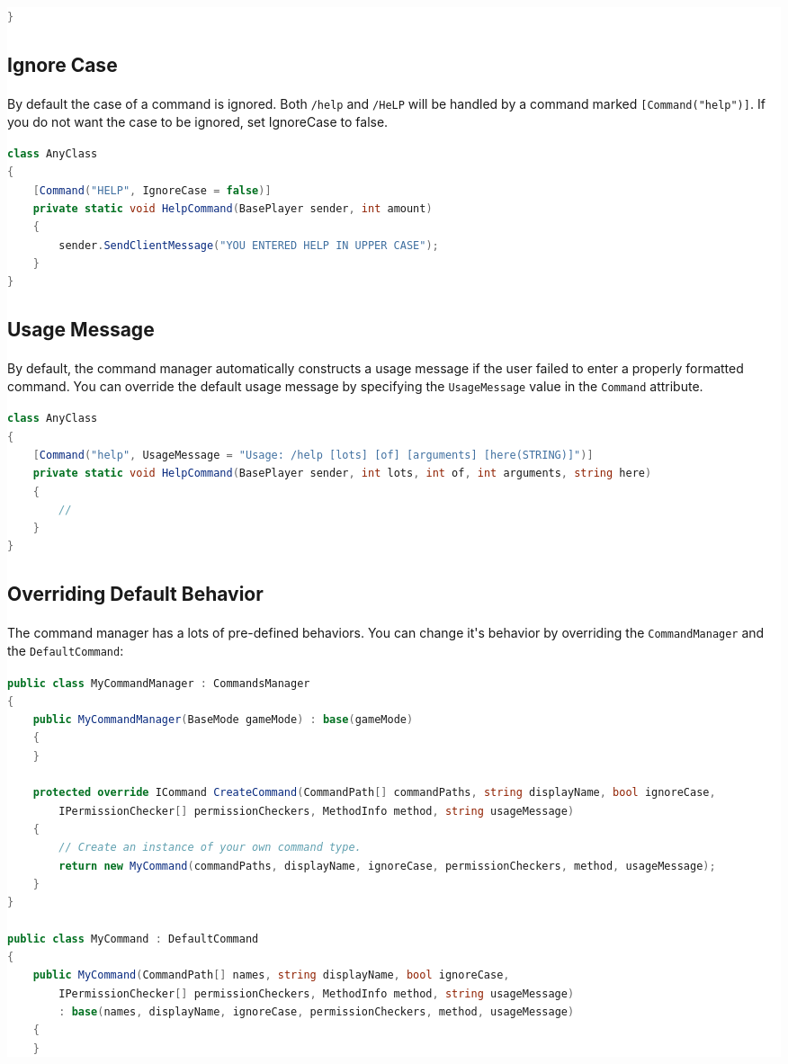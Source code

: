 ``` c#
}
```

Ignore Case
-----------
By default the case of a command is ignored. Both `/help` and `/HeLP` will be handled by a command marked `[Command("help")]`. If you do not want the case to be ignored, set IgnoreCase to false.

``` c#
class AnyClass
{
    [Command("HELP", IgnoreCase = false)]
    private static void HelpCommand(BasePlayer sender, int amount)
    {
        sender.SendClientMessage("YOU ENTERED HELP IN UPPER CASE");
    }
}
```

Usage Message
-------------
By default, the command manager automatically constructs a usage message if the user failed to enter a properly formatted command. You can override the default usage message by specifying the `UsageMessage` value in the `Command` attribute.

``` c#
class AnyClass
{
    [Command("help", UsageMessage = "Usage: /help [lots] [of] [arguments] [here(STRING)]")]
    private static void HelpCommand(BasePlayer sender, int lots, int of, int arguments, string here)
    {
        //
    }
}
```

Overriding Default Behavior
----------------------------
The command manager has a lots of pre-defined behaviors. You can change it's behavior by overriding the `CommandManager` and the `DefaultCommand`:

``` c#
public class MyCommandManager : CommandsManager
{
    public MyCommandManager(BaseMode gameMode) : base(gameMode)
    {
    }

    protected override ICommand CreateCommand(CommandPath[] commandPaths, string displayName, bool ignoreCase,
        IPermissionChecker[] permissionCheckers, MethodInfo method, string usageMessage)
    {
        // Create an instance of your own command type.
        return new MyCommand(commandPaths, displayName, ignoreCase, permissionCheckers, method, usageMessage);
    }
}

public class MyCommand : DefaultCommand
{
    public MyCommand(CommandPath[] names, string displayName, bool ignoreCase,
        IPermissionChecker[] permissionCheckers, MethodInfo method, string usageMessage)
        : base(names, displayName, ignoreCase, permissionCheckers, method, usageMessage)
    {
    }
```